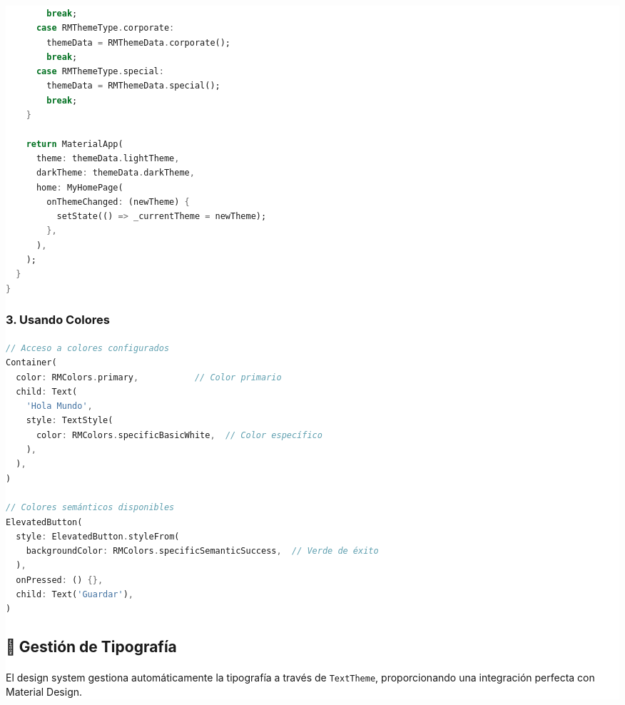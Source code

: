 ```dart
        break;
      case RMThemeType.corporate:
        themeData = RMThemeData.corporate();
        break;
      case RMThemeType.special:
        themeData = RMThemeData.special();
        break;
    }
    
    return MaterialApp(
      theme: themeData.lightTheme,
      darkTheme: themeData.darkTheme,
      home: MyHomePage(
        onThemeChanged: (newTheme) {
          setState(() => _currentTheme = newTheme);
        },
      ),
    );
  }
}
```

### 3. Usando Colores

```dart
// Acceso a colores configurados
Container(
  color: RMColors.primary,           // Color primario
  child: Text(
    'Hola Mundo',
    style: TextStyle(
      color: RMColors.specificBasicWhite,  // Color específico
    ),
  ),
)

// Colores semánticos disponibles
ElevatedButton(
  style: ElevatedButton.styleFrom(
    backgroundColor: RMColors.specificSemanticSuccess,  // Verde de éxito
  ),
  onPressed: () {},
  child: Text('Guardar'),
)
```

## 📝 Gestión de Tipografía

El design system gestiona automáticamente la tipografía a través de `TextTheme`, proporcionando una integración perfecta con Material Design.
